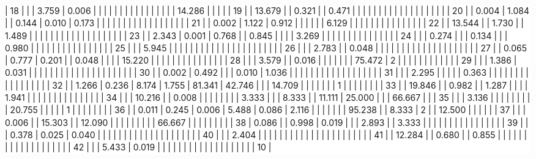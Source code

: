 |    18 |         |         |   3.759 |   0.006 |         |         |         |         |         |         |         |         |         |         |         |         |         |         |         |  14.286 |         |         |         |
|    19 |         |  13.679 |         |   0.321 |         |   0.471 |         |         |         |         |         |         |         |         |         |         |         |         |         |         |         |         |         |
|    20 |         |   0.004 |   1.084 |         |   0.144 |   0.010 |   0.173 |         |         |         |         |         |         |         |         |         |         |         |         |         |         |         |         |
|    21 |         |   0.002 |   1.122 |   0.912 |         |         |         |         |         |   6.129 |         |         |         |         |         |         |         |         |         |         |         |         |         |
|    22 |         |  13.544 |         |   1.730 |         |   1.489 |         |         |         |         |         |         |         |         |         |         |         |         |         |         |         |         |         |
|    23 |         |   2.343 |   0.001 |   0.768 |         |   0.845 |         |         |         |   3.269 |         |         |         |         |         |         |         |         |         |         |         |         |         |
|    24 |         |         |   0.274 |         |         |   0.134 |         |         |   0.980 |         |         |         |         |         |         |         |         |         |         |         |         |         |         |
|    25 |         |         |   5.945 |         |         |         |         |         |         |         |         |         |         |         |         |         |         |         |         |         |         |         |         |
|    26 |         |         |   2.783 |         |   0.048 |         |         |         |         |         |         |         |         |         |         |         |         |         |         |         |         |         |         |
|    27 |         |   0.065 |   0.777 |   0.201 |         |   0.048 |         |         |         |  15.220 |         |         |         |         |         |         |         |         |         |         |         |         |         |
|    28 |         |         |   3.579 |         |   0.016 |         |         |         |         |         |         |  75.472 |  2      |         |         |         |         |         |         |         |         |         |         |
|    29 |         |         |   1.386 |   0.031 |         |         |         |         |         |         |         |         |         |         |         |         |         |         |         |         |         |         |         |
|    30 |         |   0.002 |   0.492 |         |         |   0.010 |   1.036 |         |         |         |         |         |         |         |         |         |         |         |         |         |         |         |         |
|    31 |         |         |   2.295 |         |         |         |         |   0.363 |         |         |         |         |         |         |         |         |         |         |         |         |         |         |         |
|    32 |         |   1.266 |   0.236 |   8.174 |   1.755 |  81.341 |  42.746 |         |         |  14.709 |         |         |         |         |         |         |  1      |         |         |         |         |         |         |
|    33 |         |  19.846 |         |   0.982 |         |   1.287 |         |         |         |   1.941 |         |         |         |         |         |         |         |         |         |         |         |         |         |
|    34 |         |         |  10.216 |         |   0.008 |         |         |         |         |         |         |         |   3.333 |         |         |   8.333 |         |  11.111 |  25.000 |         |         |  66.667 |         |
|    35 |         |         |   3.136 |         |         |         |         |         |         |         |         |  20.755 |         |         |         |         |  1      |         |         |         |         |         |         |
|    36 |         |   0.011 |   0.245 |   0.006 |   5.488 |   0.086 |   2.116 |         |         |         |         |         |         |  95.238 |         |   8.333 |  2      |         |  12.500 |         |         |         |         |
|    37 |         |         |   0.006 |         |  15.303 |         |  12.090 |         |         |         |         |         |         |         |         |  66.667 |         |         |         |         |         |         |         |
|    38 |   0.086 |         |   0.998 |   0.019 |         |         |   2.893 |         |   3.333 |         |         |         |         |         |         |         |         |         |         |         |         |         |         |
|    39 |         |         |   0.378 |   0.025 |   0.040 |         |         |         |         |         |         |         |         |         |         |         |         |         |         |         |         |         |         |
|    40 |         |         |   2.404 |         |         |         |         |         |         |         |         |         |         |         |         |         |         |         |         |         |         |         |         |
|    41 |         |  12.284 |         |   0.680 |         |   0.855 |         |         |         |         |         |         |         |         |         |         |         |         |         |         |         |         |         |
|    42 |         |         |   5.433 |   0.019 |         |         |         |         |         |         |         |         |         |         |         |         |         |         |         |         |         |         | 10      |